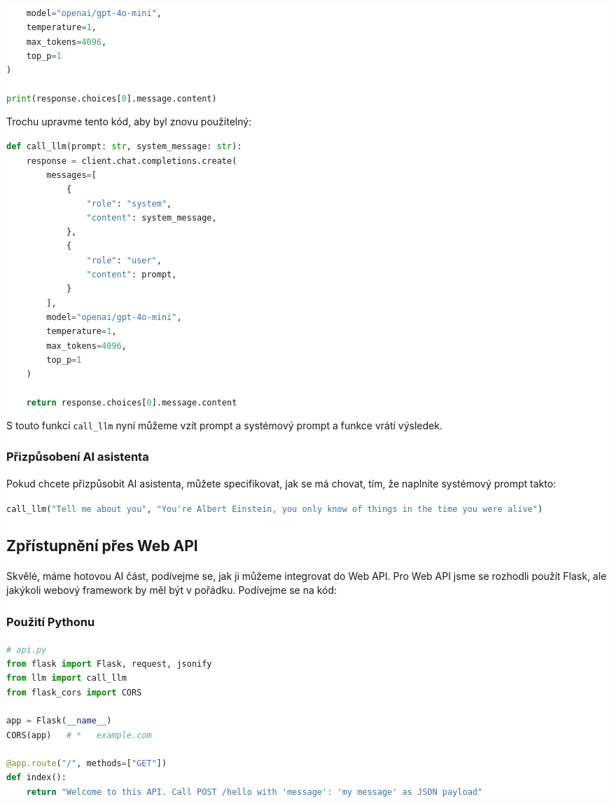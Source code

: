 ```python
    model="openai/gpt-4o-mini",
    temperature=1,
    max_tokens=4096,
    top_p=1
)

print(response.choices[0].message.content)
```

Trochu upravme tento kód, aby byl znovu použitelný:

```python
def call_llm(prompt: str, system_message: str):
    response = client.chat.completions.create(
        messages=[
            {
                "role": "system",
                "content": system_message,
            },
            {
                "role": "user",
                "content": prompt,
            }
        ],
        model="openai/gpt-4o-mini",
        temperature=1,
        max_tokens=4096,
        top_p=1
    )

    return response.choices[0].message.content
```

S touto funkcí `call_llm` nyní můžeme vzít prompt a systémový prompt a funkce vrátí výsledek.

### Přizpůsobení AI asistenta

Pokud chcete přizpůsobit AI asistenta, můžete specifikovat, jak se má chovat, tím, že naplníte systémový prompt takto:

```python
call_llm("Tell me about you", "You're Albert Einstein, you only know of things in the time you were alive")
```

## Zpřístupnění přes Web API

Skvělé, máme hotovou AI část, podívejme se, jak ji můžeme integrovat do Web API. Pro Web API jsme se rozhodli použít Flask, ale jakýkoli webový framework by měl být v pořádku. Podívejme se na kód:

### Použití Pythonu

```python
# api.py
from flask import Flask, request, jsonify
from llm import call_llm
from flask_cors import CORS

app = Flask(__name__)
CORS(app)   # *   example.com

@app.route("/", methods=["GET"])
def index():
    return "Welcome to this API. Call POST /hello with 'message': 'my message' as JSON payload"


```